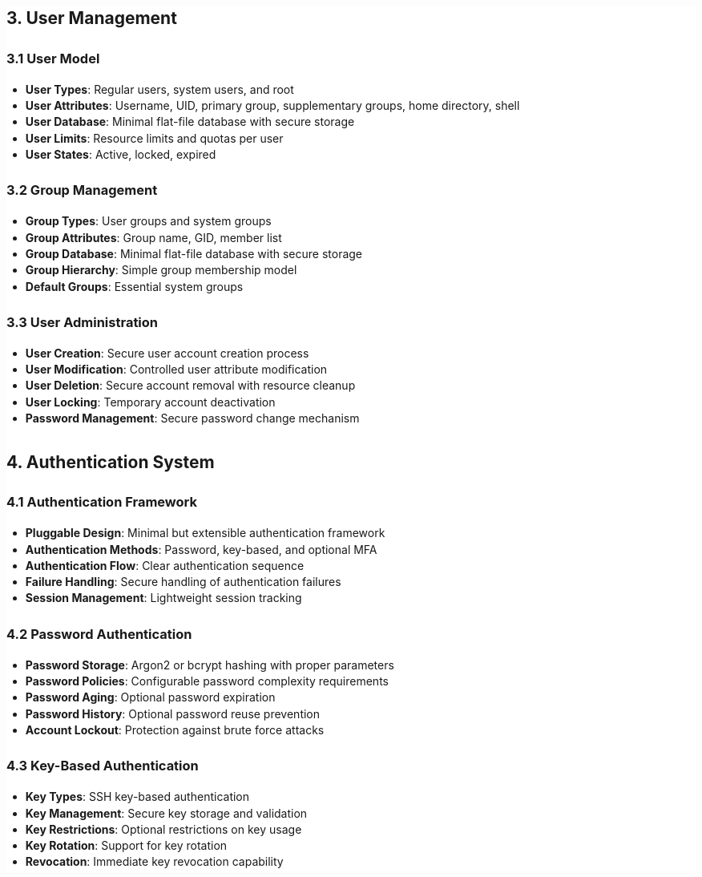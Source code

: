 ## 3. User Management

### 3.1 User Model

- **User Types**: Regular users, system users, and root
- **User Attributes**: Username, UID, primary group, supplementary groups, home directory, shell
- **User Database**: Minimal flat-file database with secure storage
- **User Limits**: Resource limits and quotas per user
- **User States**: Active, locked, expired

### 3.2 Group Management

- **Group Types**: User groups and system groups
- **Group Attributes**: Group name, GID, member list
- **Group Database**: Minimal flat-file database with secure storage
- **Group Hierarchy**: Simple group membership model
- **Default Groups**: Essential system groups

### 3.3 User Administration

- **User Creation**: Secure user account creation process
- **User Modification**: Controlled user attribute modification
- **User Deletion**: Secure account removal with resource cleanup
- **User Locking**: Temporary account deactivation
- **Password Management**: Secure password change mechanism

## 4. Authentication System

### 4.1 Authentication Framework

- **Pluggable Design**: Minimal but extensible authentication framework
- **Authentication Methods**: Password, key-based, and optional MFA
- **Authentication Flow**: Clear authentication sequence
- **Failure Handling**: Secure handling of authentication failures
- **Session Management**: Lightweight session tracking

### 4.2 Password Authentication

- **Password Storage**: Argon2 or bcrypt hashing with proper parameters
- **Password Policies**: Configurable password complexity requirements
- **Password Aging**: Optional password expiration
- **Password History**: Optional password reuse prevention
- **Account Lockout**: Protection against brute force attacks

### 4.3 Key-Based Authentication

- **Key Types**: SSH key-based authentication
- **Key Management**: Secure key storage and validation
- **Key Restrictions**: Optional restrictions on key usage
- **Key Rotation**: Support for key rotation
- **Revocation**: Immediate key revocation capability
